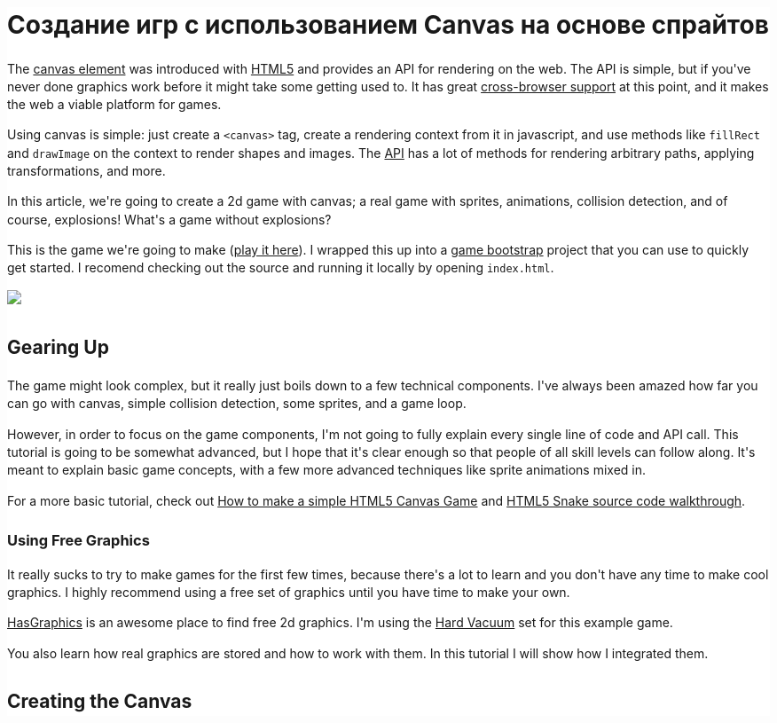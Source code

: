 
# Создание игр с использованием Canvas на основе спрайтов

The [canvas element](http://www.whatwg.org/specs/web-apps/current-work/multipage/the-canvas-element.html) was introduced with [HTML5](http://en.wikipedia.org/wiki/HTML5) and provides an API for rendering on the web. The API is simple, but if you've never done graphics work before it might take some getting used to. It has great [cross-browser support](http://caniuse.com/#feat=canvas) at this point, and it makes the web a viable platform for games.

Using canvas is simple: just create a `<canvas>` tag, create a rendering context from it in javascript, and use methods like `fillRect` and `drawImage` on the context to render shapes and images. The [API](http://www.whatwg.org/specs/web-apps/current-work/multipage/the-canvas-element.html) has a lot of methods for rendering arbitrary paths, applying transformations, and more.

In this article, we're going to create a 2d game with canvas; a real game with sprites, animations, collision detection, and of course, explosions! What's a game without explosions?

This is the game we're going to make ([play it here](http://jlongster.github.com/canvas-game-bootstrap/)). I wrapped this up into a [game bootstrap](https://github.com/jlongster/canvas-game-bootstrap) project that you can use to quickly get started. I recomend checking out the source and running it locally by opening `index.html`.

[![](http://jlongster.com/s/canvas-tutorial/screenshot.png)](http://jlongster.github.com/canvas-game-bootstrap/)

## Gearing Up

The game might look complex, but it really just boils down to a few technical components. I've always been amazed how far you can go with canvas, simple collision detection, some sprites, and a game loop.

However, in order to focus on the game components, I'm not going to fully explain every single line of code and API call. This tutorial is going to be somewhat advanced, but I hope that it's clear enough so that people of all skill levels can follow along. It's meant to explain basic game concepts, with a few more advanced techniques like sprite animations mixed in.

For a more basic tutorial, check out [How to make a simple HTML5 Canvas Game](http://www.lostdecadegames.com/how-to-make-a-simple-html5-canvas-game/) and [HTML5 Snake source code walkthrough](http://jdstraughan.com/2013/03/05/html5-snake-with-source-code-walkthrough/).

### Using Free Graphics

It really sucks to try to make games for the first few times, because there's a lot to learn and you don't have any time to make cool graphics. I highly recommend using a free set of graphics until you have time to make your own.

[HasGraphics](http://hasgraphics.com/) is an awesome place to find free 2d graphics. I'm using the [Hard Vacuum](http://www.lostgarden.com/2005/03/game-post-mortem-hard-vacuum.html) set for this example game.

You also learn how real graphics are stored and how to work with them. In this tutorial I will show how I integrated them.

## Creating the Canvas
